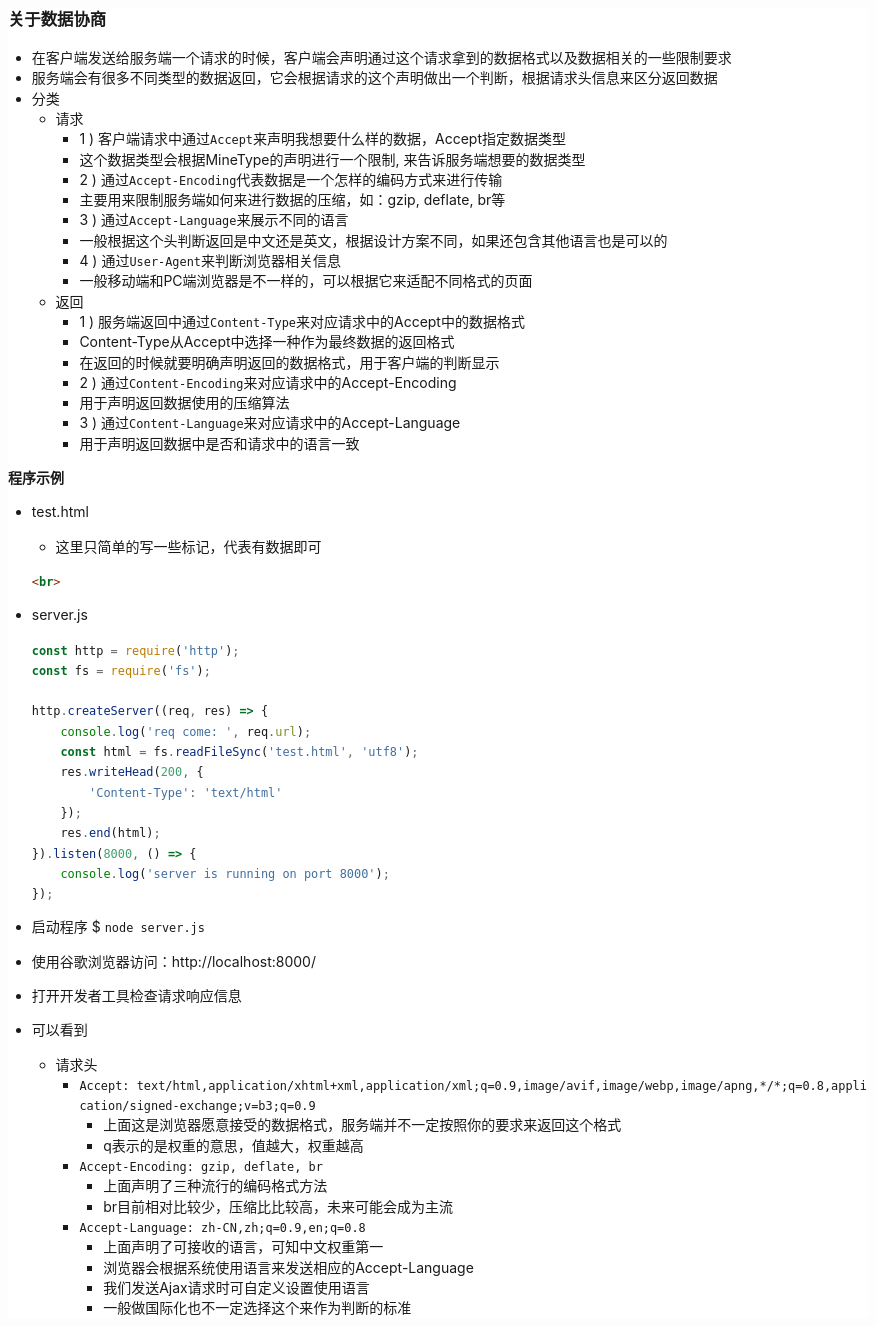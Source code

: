 ### 关于数据协商

- 在客户端发送给服务端一个请求的时候，客户端会声明通过这个请求拿到的数据格式以及数据相关的一些限制要求
- 服务端会有很多不同类型的数据返回，它会根据请求的这个声明做出一个判断，根据请求头信息来区分返回数据
- 分类
    * 请求
        * 1 ) 客户端请求中通过`Accept`来声明我想要什么样的数据，Accept指定数据类型
        * 这个数据类型会根据MineType的声明进行一个限制, 来告诉服务端想要的数据类型
        * 2 ) 通过`Accept-Encoding`代表数据是一个怎样的编码方式来进行传输
        * 主要用来限制服务端如何来进行数据的压缩，如：gzip, deflate, br等
        * 3 ) 通过`Accept-Language`来展示不同的语言
        * 一般根据这个头判断返回是中文还是英文，根据设计方案不同，如果还包含其他语言也是可以的
        * 4 ) 通过`User-Agent`来判断浏览器相关信息
        * 一般移动端和PC端浏览器是不一样的，可以根据它来适配不同格式的页面
    * 返回
        * 1 ) 服务端返回中通过`Content-Type`来对应请求中的Accept中的数据格式
        * Content-Type从Accept中选择一种作为最终数据的返回格式
        * 在返回的时候就要明确声明返回的数据格式，用于客户端的判断显示
        * 2 ) 通过`Content-Encoding`来对应请求中的Accept-Encoding
        * 用于声明返回数据使用的压缩算法
        * 3 ) 通过`Content-Language`来对应请求中的Accept-Language
        * 用于声明返回数据中是否和请求中的语言一致

**程序示例**

- test.html
    * 这里只简单的写一些标记，代表有数据即可
    ```html
    <br>
    ```

- server.js
    ```js
    const http = require('http');
    const fs = require('fs');

    http.createServer((req, res) => {
        console.log('req come: ', req.url);
        const html = fs.readFileSync('test.html', 'utf8');
        res.writeHead(200, {
            'Content-Type': 'text/html'
        });
        res.end(html);
    }).listen(8000, () => {
        console.log('server is running on port 8000');
    });
    ```

- 启动程序 $ `node server.js`
- 使用谷歌浏览器访问：http://localhost:8000/
- 打开开发者工具检查请求响应信息
- 可以看到
    * 请求头
        * `Accept: text/html,application/xhtml+xml,application/xml;q=0.9,image/avif,image/webp,image/apng,*/*;q=0.8,application/signed-exchange;v=b3;q=0.9`
            * 上面这是浏览器愿意接受的数据格式，服务端并不一定按照你的要求来返回这个格式
            * q表示的是权重的意思，值越大，权重越高
        * `Accept-Encoding: gzip, deflate, br`
            * 上面声明了三种流行的编码格式方法
            * br目前相对比较少，压缩比比较高，未来可能会成为主流
        * `Accept-Language: zh-CN,zh;q=0.9,en;q=0.8`
            * 上面声明了可接收的语言，可知中文权重第一
            * 浏览器会根据系统使用语言来发送相应的Accept-Language
            * 我们发送Ajax请求时可自定义设置使用语言
            * 一般做国际化也不一定选择这个来作为判断的标准